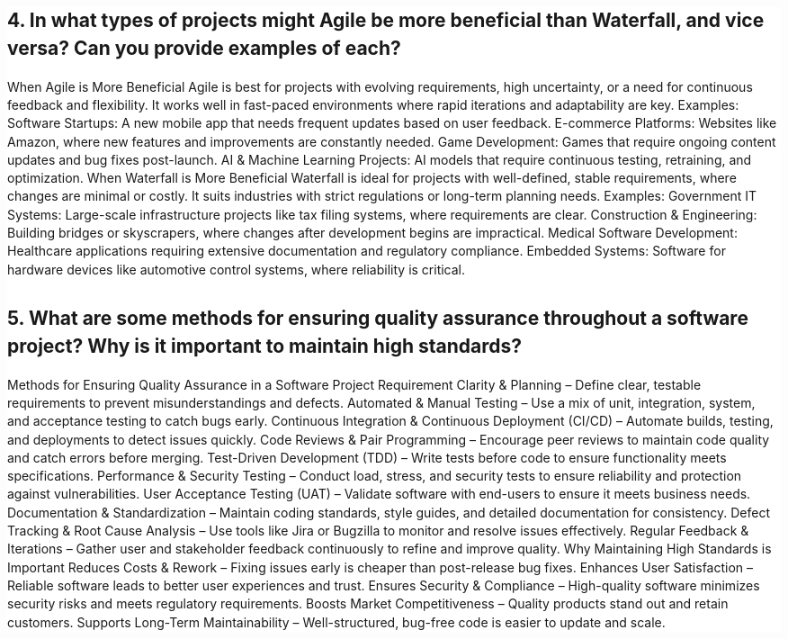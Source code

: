 ## 4. In what types of projects might Agile be more beneficial than Waterfall, and vice versa? Can you provide examples of each?
When Agile is More Beneficial
Agile is best for projects with evolving requirements, high uncertainty, or a need for continuous feedback and flexibility. It works well in fast-paced environments where rapid iterations and adaptability are key.
Examples:
Software Startups: A new mobile app that needs frequent updates based on user feedback.
E-commerce Platforms: Websites like Amazon, where new features and improvements are constantly needed.
Game Development: Games that require ongoing content updates and bug fixes post-launch.
AI & Machine Learning Projects: AI models that require continuous testing, retraining, and optimization.
When Waterfall is More Beneficial
Waterfall is ideal for projects with well-defined, stable requirements, where changes are minimal or costly. It suits industries with strict regulations or long-term planning needs.
Examples:
Government IT Systems: Large-scale infrastructure projects like tax filing systems, where requirements are clear.
Construction & Engineering: Building bridges or skyscrapers, where changes after development begins are impractical.
Medical Software Development: Healthcare applications requiring extensive documentation and regulatory compliance.
Embedded Systems: Software for hardware devices like automotive control systems, where reliability is critical.

## 5. What are some methods for ensuring quality assurance throughout a software project? Why is it important to maintain high standards?
Methods for Ensuring Quality Assurance in a Software Project
Requirement Clarity & Planning – Define clear, testable requirements to prevent misunderstandings and defects.
Automated & Manual Testing – Use a mix of unit, integration, system, and acceptance testing to catch bugs early.
Continuous Integration & Continuous Deployment (CI/CD) – Automate builds, testing, and deployments to detect issues quickly.
Code Reviews & Pair Programming – Encourage peer reviews to maintain code quality and catch errors before merging.
Test-Driven Development (TDD) – Write tests before code to ensure functionality meets specifications.
Performance & Security Testing – Conduct load, stress, and security tests to ensure reliability and protection against vulnerabilities.
User Acceptance Testing (UAT) – Validate software with end-users to ensure it meets business needs.
Documentation & Standardization – Maintain coding standards, style guides, and detailed documentation for consistency.
Defect Tracking & Root Cause Analysis – Use tools like Jira or Bugzilla to monitor and resolve issues effectively.
Regular Feedback & Iterations – Gather user and stakeholder feedback continuously to refine and improve quality.
Why Maintaining High Standards is Important
Reduces Costs & Rework – Fixing issues early is cheaper than post-release bug fixes.
Enhances User Satisfaction – Reliable software leads to better user experiences and trust.
Ensures Security & Compliance – High-quality software minimizes security risks and meets regulatory requirements.
Boosts Market Competitiveness – Quality products stand out and retain customers.
Supports Long-Term Maintainability – Well-structured, bug-free code is easier to update and scale.
